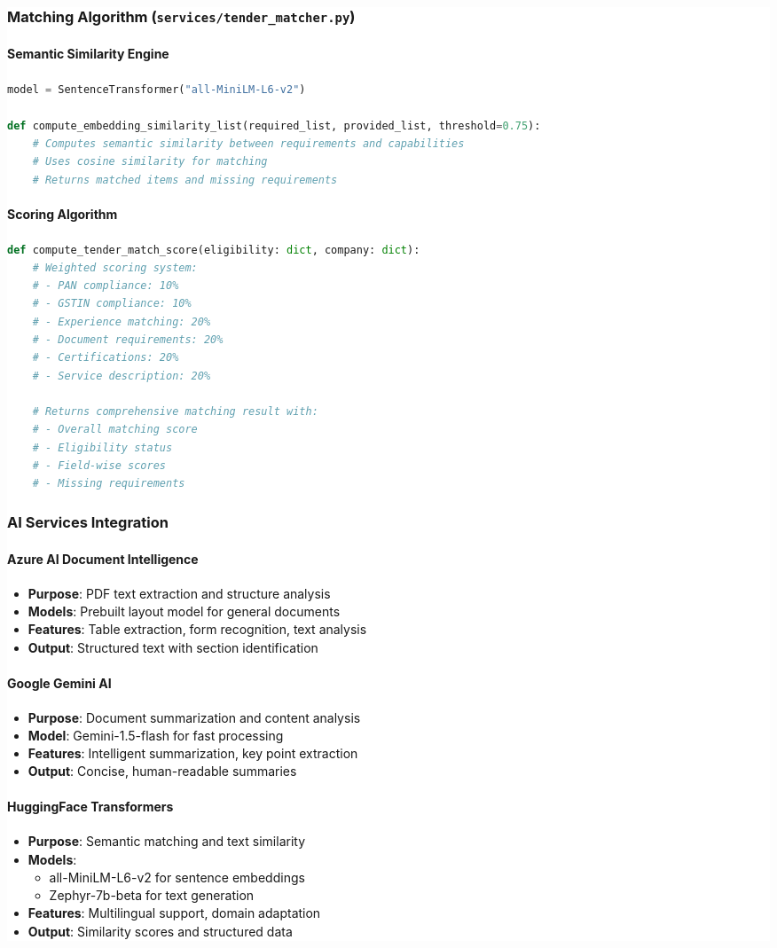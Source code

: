 ### Matching Algorithm (`services/tender_matcher.py`)

#### Semantic Similarity Engine
```python
model = SentenceTransformer("all-MiniLM-L6-v2")

def compute_embedding_similarity_list(required_list, provided_list, threshold=0.75):
    # Computes semantic similarity between requirements and capabilities
    # Uses cosine similarity for matching
    # Returns matched items and missing requirements
```

#### Scoring Algorithm
```python
def compute_tender_match_score(eligibility: dict, company: dict):
    # Weighted scoring system:
    # - PAN compliance: 10%
    # - GSTIN compliance: 10%
    # - Experience matching: 20%
    # - Document requirements: 20%
    # - Certifications: 20%
    # - Service description: 20%
    
    # Returns comprehensive matching result with:
    # - Overall matching score
    # - Eligibility status
    # - Field-wise scores
    # - Missing requirements
```

### AI Services Integration

#### Azure AI Document Intelligence
- **Purpose**: PDF text extraction and structure analysis
- **Models**: Prebuilt layout model for general documents
- **Features**: Table extraction, form recognition, text analysis
- **Output**: Structured text with section identification

#### Google Gemini AI
- **Purpose**: Document summarization and content analysis
- **Model**: Gemini-1.5-flash for fast processing
- **Features**: Intelligent summarization, key point extraction
- **Output**: Concise, human-readable summaries

#### HuggingFace Transformers
- **Purpose**: Semantic matching and text similarity
- **Models**: 
  - all-MiniLM-L6-v2 for sentence embeddings
  - Zephyr-7b-beta for text generation
- **Features**: Multilingual support, domain adaptation
- **Output**: Similarity scores and structured data
